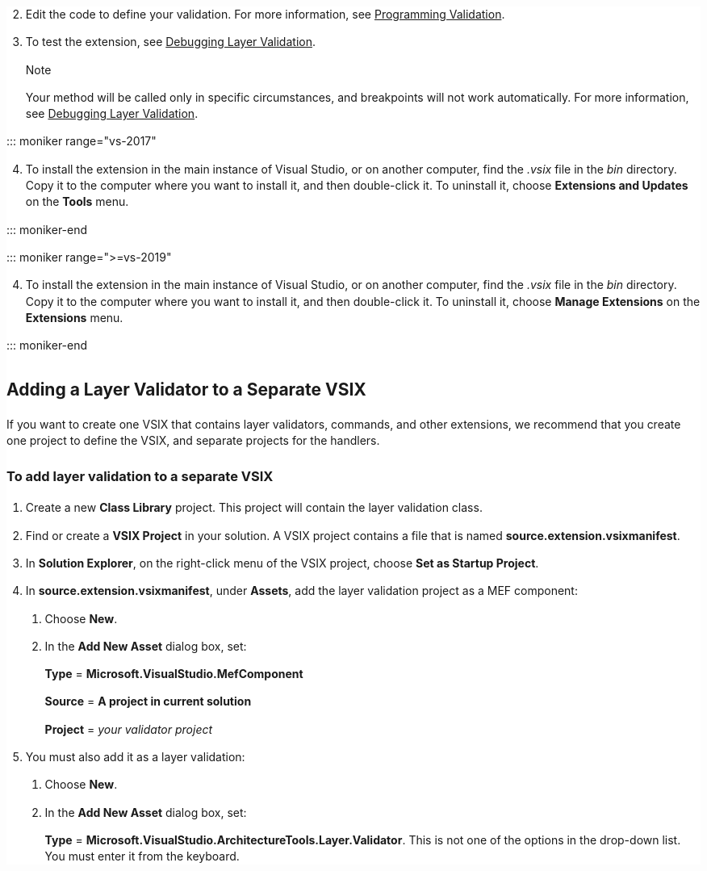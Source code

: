 2. Edit the code to define your validation. For more information, see [Programming Validation](#programming).

3. To test the extension, see [Debugging Layer Validation](#debugging).

   > [!NOTE]
   > Your method will be called only in specific circumstances, and breakpoints will not work automatically. For more information, see [Debugging Layer Validation](#debugging).

::: moniker range="vs-2017"

4. To install the extension in the main instance of Visual Studio, or on another computer, find the *.vsix* file in the *bin* directory. Copy it to the computer where you want to install it, and then double-click it. To uninstall it, choose **Extensions and Updates** on the **Tools** menu.

::: moniker-end

::: moniker range=">=vs-2019"

4. To install the extension in the main instance of Visual Studio, or on another computer, find the *.vsix* file in the *bin* directory. Copy it to the computer where you want to install it, and then double-click it. To uninstall it, choose **Manage Extensions** on the **Extensions** menu.

::: moniker-end

## Adding a Layer Validator to a Separate VSIX

If you want to create one VSIX that contains layer validators, commands, and other extensions, we recommend that you create one project to define the VSIX, and separate projects for the handlers.

### To add layer validation to a separate VSIX

1. Create a new **Class Library** project. This project will contain the layer validation class.

2. Find or create a **VSIX Project** in your solution. A VSIX project contains a file that is named **source.extension.vsixmanifest**.

3. In **Solution Explorer**, on the right-click menu of the VSIX project, choose **Set as Startup Project**.

4. In **source.extension.vsixmanifest**, under **Assets**, add the layer validation project as a MEF component:

    1. Choose **New**.

    2. In the **Add New Asset** dialog box, set:

         **Type** = **Microsoft.VisualStudio.MefComponent**

         **Source** = **A project in current solution**

         **Project** = *your validator project*

5. You must also add it as a layer validation:

    1. Choose **New**.

    2. In the **Add New Asset** dialog box, set:

         **Type** = **Microsoft.VisualStudio.ArchitectureTools.Layer.Validator**. This is not one of the options in the drop-down list. You must enter it from the keyboard.
